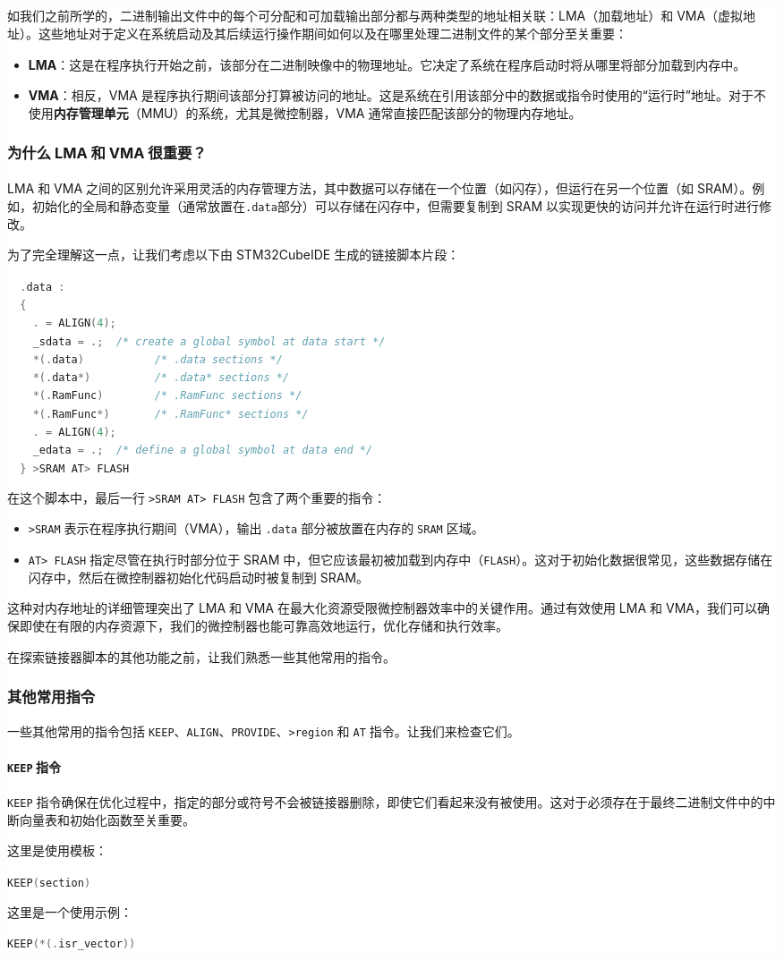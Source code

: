 如我们之前所学的，二进制输出文件中的每个可分配和可加载输出部分都与两种类型的地址相关联：LMA（加载地址）和 VMA（虚拟地址）。这些地址对于定义在系统启动及其后续运行操作期间如何以及在哪里处理二进制文件的某个部分至关重要：

+   **LMA**：这是在程序执行开始之前，该部分在二进制映像中的物理地址。它决定了系统在程序启动时将从哪里将部分加载到内存中。

+   **VMA**：相反，VMA 是程序执行期间该部分打算被访问的地址。这是系统在引用该部分中的数据或指令时使用的“运行时”地址。对于不使用**内存管理单元**（MMU）的系统，尤其是微控制器，VMA 通常直接匹配该部分的物理内存地址。

### 为什么 LMA 和 VMA 很重要？

LMA 和 VMA 之间的区别允许采用灵活的内存管理方法，其中数据可以存储在一个位置（如闪存），但运行在另一个位置（如 SRAM）。例如，初始化的全局和静态变量（通常放置在`.data`部分）可以存储在闪存中，但需要复制到 SRAM 以实现更快的访问并允许在运行时进行修改。

为了完全理解这一点，让我们考虑以下由 STM32CubeIDE 生成的链接脚本片段：

```cpp
  .data :
  {
    . = ALIGN(4);
    _sdata = .;  /* create a global symbol at data start */
    *(.data)           /* .data sections */
    *(.data*)          /* .data* sections */
    *(.RamFunc)        /* .RamFunc sections */
    *(.RamFunc*)       /* .RamFunc* sections */
    . = ALIGN(4);
    _edata = .;  /* define a global symbol at data end */
  } >SRAM AT> FLASH
```

在这个脚本中，最后一行 `>SRAM AT> FLASH` 包含了两个重要的指令：

+   `>SRAM` 表示在程序执行期间（VMA），输出 `.data` 部分被放置在内存的 `SRAM` 区域。

+   `AT> FLASH` 指定尽管在执行时部分位于 SRAM 中，但它应该最初被加载到内存中（`FLASH`）。这对于初始化数据很常见，这些数据存储在闪存中，然后在微控制器初始化代码启动时被复制到 SRAM。

这种对内存地址的详细管理突出了 LMA 和 VMA 在最大化资源受限微控制器效率中的关键作用。通过有效使用 LMA 和 VMA，我们可以确保即使在有限的内存资源下，我们的微控制器也能可靠高效地运行，优化存储和执行效率。

在探索链接器脚本的其他功能之前，让我们熟悉一些其他常用的指令。

### 其他常用指令

一些其他常用的指令包括 `KEEP`、`ALIGN`、`PROVIDE`、`>region` 和 `AT` 指令。让我们来检查它们。

#### `KEEP` 指令

`KEEP` 指令确保在优化过程中，指定的部分或符号不会被链接器删除，即使它们看起来没有被使用。这对于必须存在于最终二进制文件中的中断向量表和初始化函数至关重要。

这里是使用模板：

```cpp
KEEP(section)
```

这里是一个使用示例：

```cpp
KEEP(*(.isr_vector))
```
